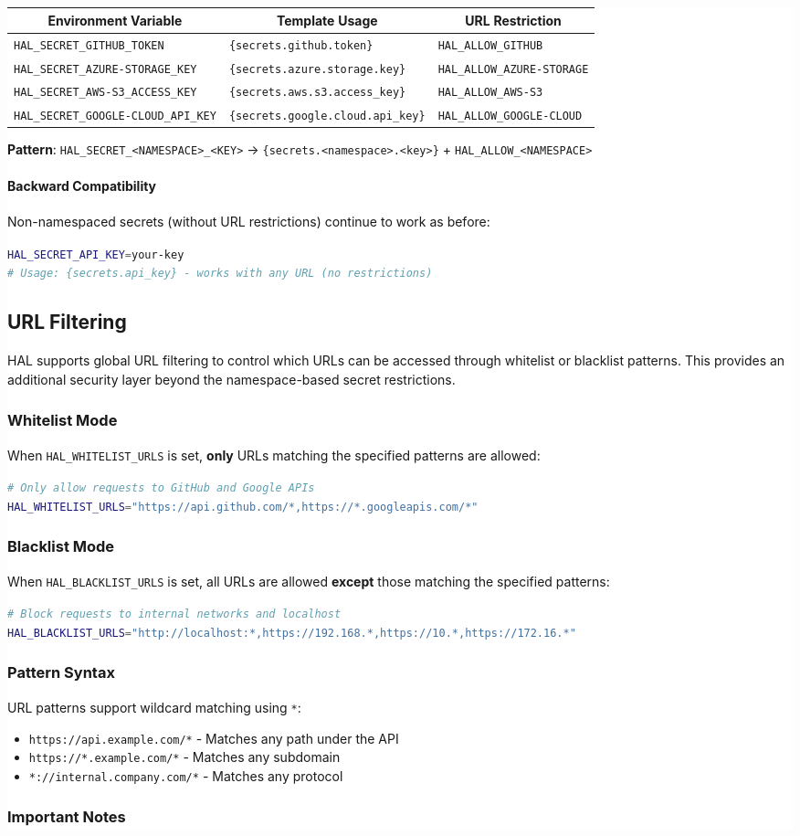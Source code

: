 | Environment Variable | Template Usage | URL Restriction |
|---------------------|----------------|-----------------|
| `HAL_SECRET_GITHUB_TOKEN` | `{secrets.github.token}` | `HAL_ALLOW_GITHUB` |
| `HAL_SECRET_AZURE-STORAGE_KEY` | `{secrets.azure.storage.key}` | `HAL_ALLOW_AZURE-STORAGE` |
| `HAL_SECRET_AWS-S3_ACCESS_KEY` | `{secrets.aws.s3.access_key}` | `HAL_ALLOW_AWS-S3` |
| `HAL_SECRET_GOOGLE-CLOUD_API_KEY` | `{secrets.google.cloud.api_key}` | `HAL_ALLOW_GOOGLE-CLOUD` |

**Pattern**: `HAL_SECRET_<NAMESPACE>_<KEY>` → `{secrets.<namespace>.<key>}` + `HAL_ALLOW_<NAMESPACE>`

#### Backward Compatibility

Non-namespaced secrets (without URL restrictions) continue to work as before:

```bash
HAL_SECRET_API_KEY=your-key
# Usage: {secrets.api_key} - works with any URL (no restrictions)
```

## URL Filtering

HAL supports global URL filtering to control which URLs can be accessed through whitelist or blacklist patterns. This provides an additional security layer beyond the namespace-based secret restrictions.

### Whitelist Mode

When `HAL_WHITELIST_URLS` is set, **only** URLs matching the specified patterns are allowed:

```bash
# Only allow requests to GitHub and Google APIs
HAL_WHITELIST_URLS="https://api.github.com/*,https://*.googleapis.com/*"
```

### Blacklist Mode

When `HAL_BLACKLIST_URLS` is set, all URLs are allowed **except** those matching the specified patterns:

```bash
# Block requests to internal networks and localhost
HAL_BLACKLIST_URLS="http://localhost:*,https://192.168.*,https://10.*,https://172.16.*"
```

### Pattern Syntax

URL patterns support wildcard matching using `*`:

- `https://api.example.com/*` - Matches any path under the API
- `https://*.example.com/*` - Matches any subdomain
- `*://internal.company.com/*` - Matches any protocol

### Important Notes
